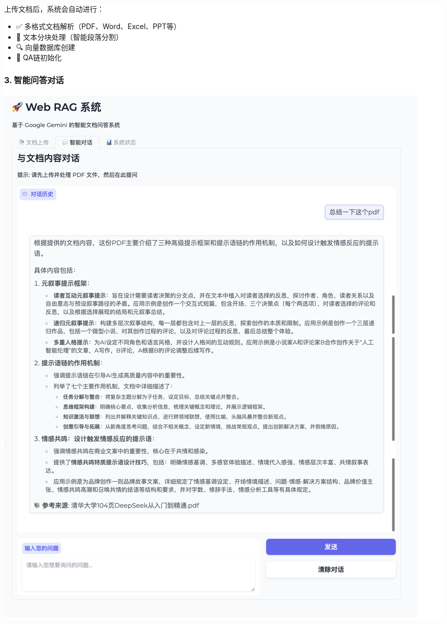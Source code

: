 上传文档后，系统会自动进行：
- ✅ 多格式文档解析（PDF、Word、Excel、PPT等）
- 📄 文本分块处理（智能段落分割）
- 🔍 向量数据库创建
- 🤖 QA链初始化

### 3. 智能问答对话
![智能对话](images/chat-interface.png)
